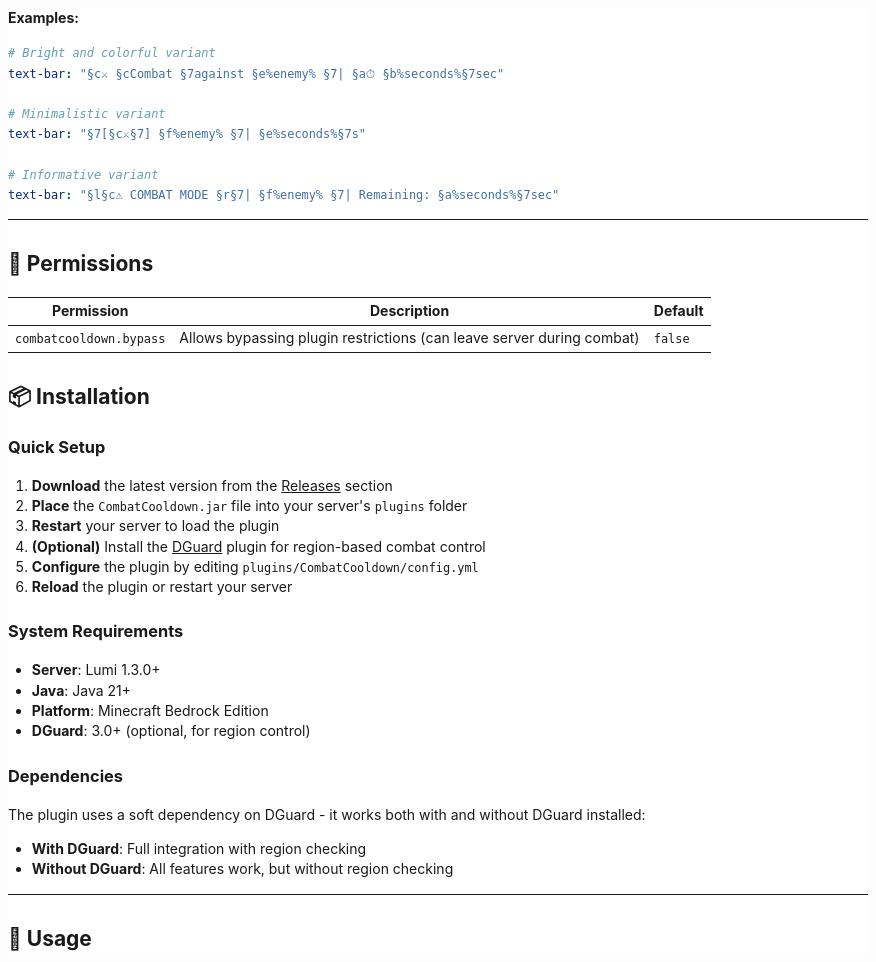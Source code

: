 **Examples:**

```yaml
# Bright and colorful variant
text-bar: "§c⚔ §cCombat §7against §e%enemy% §7| §a⏱ §b%seconds%§7sec"

# Minimalistic variant
text-bar: "§7[§c⚔§7] §f%enemy% §7| §e%seconds%§7s"

# Informative variant
text-bar: "§l§c⚠ COMBAT MODE §r§7| §f%enemy% §7| Remaining: §a%seconds%§7sec"
```

---

## 🔐 Permissions

| Permission | Description | Default |
|------------|-------------|---------|
| `combatcooldown.bypass` | Allows bypassing plugin restrictions (can leave server during combat) | `false` |

## 📦 Installation

### Quick Setup

1. **Download** the latest version from the [Releases](https://github.com/GamerPlay3975/CombatCooldown-Lumi/releases) section
2. **Place** the `CombatCooldown.jar` file into your server's `plugins` folder
3. **Restart** your server to load the plugin
4. **(Optional)** Install the [DGuard](https://github.com/qPexLegendary/DGuard-Nukkit) plugin for region-based combat control
5. **Configure** the plugin by editing `plugins/CombatCooldown/config.yml`
6. **Reload** the plugin or restart your server

### System Requirements

- **Server**: Lumi 1.3.0+
- **Java**: Java 21+
- **Platform**: Minecraft Bedrock Edition
- **DGuard**: 3.0+ (optional, for region control)

### Dependencies

The plugin uses a soft dependency on DGuard - it works both with and without DGuard installed:
- **With DGuard**: Full integration with region checking
- **Without DGuard**: All features work, but without region checking

---

## 🔧 Usage
